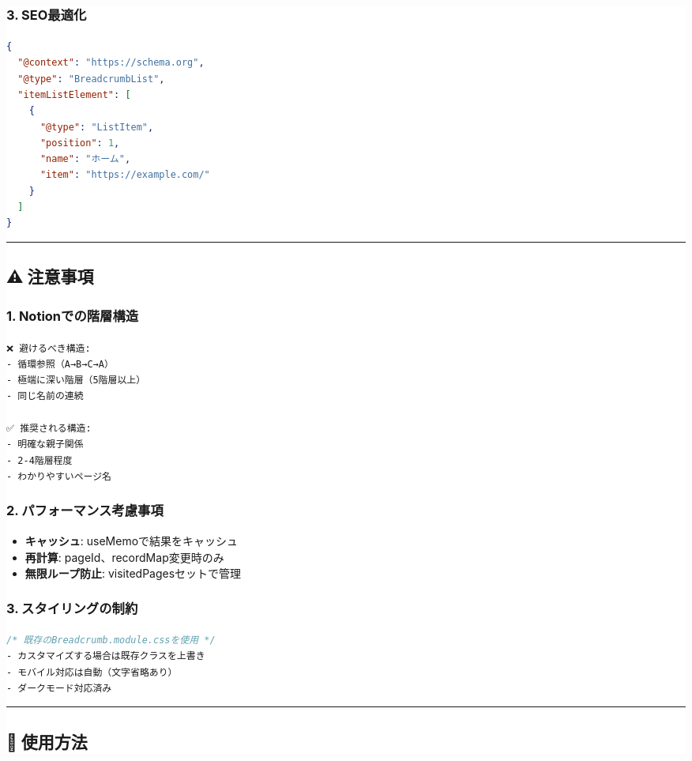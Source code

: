### 3. SEO最適化
```json
{
  "@context": "https://schema.org",
  "@type": "BreadcrumbList",
  "itemListElement": [
    {
      "@type": "ListItem",
      "position": 1,
      "name": "ホーム",
      "item": "https://example.com/"
    }
  ]
}
```

---

## ⚠️ 注意事項

### 1. Notionでの階層構造
```
❌ 避けるべき構造:
- 循環参照（A→B→C→A）
- 極端に深い階層（5階層以上）
- 同じ名前の連続

✅ 推奨される構造:
- 明確な親子関係
- 2-4階層程度
- わかりやすいページ名
```

### 2. パフォーマンス考慮事項
- **キャッシュ**: useMemoで結果をキャッシュ
- **再計算**: pageId、recordMap変更時のみ
- **無限ループ防止**: visitedPagesセットで管理

### 3. スタイリングの制約
```css
/* 既存のBreadcrumb.module.cssを使用 */
- カスタマイズする場合は既存クラスを上書き
- モバイル対応は自動（文字省略あり）
- ダークモード対応済み
```

---

## 📖 使用方法

